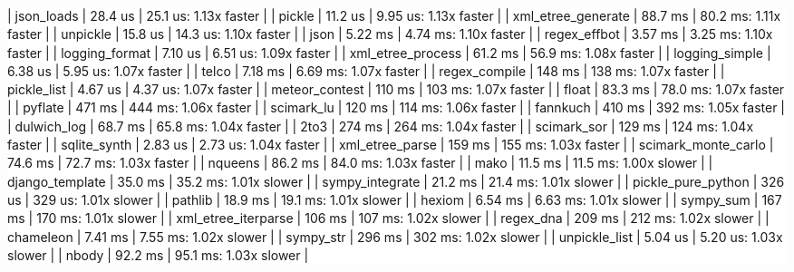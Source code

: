 | json_loads              | 28.4 us                                                | 25.1 us: 1.13x faster                                 |
| pickle                  | 11.2 us                                                | 9.95 us: 1.13x faster                                 |
| xml_etree_generate      | 88.7 ms                                                | 80.2 ms: 1.11x faster                                 |
| unpickle                | 15.8 us                                                | 14.3 us: 1.10x faster                                 |
| json                    | 5.22 ms                                                | 4.74 ms: 1.10x faster                                 |
| regex_effbot            | 3.57 ms                                                | 3.25 ms: 1.10x faster                                 |
| logging_format          | 7.10 us                                                | 6.51 us: 1.09x faster                                 |
| xml_etree_process       | 61.2 ms                                                | 56.9 ms: 1.08x faster                                 |
| logging_simple          | 6.38 us                                                | 5.95 us: 1.07x faster                                 |
| telco                   | 7.18 ms                                                | 6.69 ms: 1.07x faster                                 |
| regex_compile           | 148 ms                                                 | 138 ms: 1.07x faster                                  |
| pickle_list             | 4.67 us                                                | 4.37 us: 1.07x faster                                 |
| meteor_contest          | 110 ms                                                 | 103 ms: 1.07x faster                                  |
| float                   | 83.3 ms                                                | 78.0 ms: 1.07x faster                                 |
| pyflate                 | 471 ms                                                 | 444 ms: 1.06x faster                                  |
| scimark_lu              | 120 ms                                                 | 114 ms: 1.06x faster                                  |
| fannkuch                | 410 ms                                                 | 392 ms: 1.05x faster                                  |
| dulwich_log             | 68.7 ms                                                | 65.8 ms: 1.04x faster                                 |
| 2to3                    | 274 ms                                                 | 264 ms: 1.04x faster                                  |
| scimark_sor             | 129 ms                                                 | 124 ms: 1.04x faster                                  |
| sqlite_synth            | 2.83 us                                                | 2.73 us: 1.04x faster                                 |
| xml_etree_parse         | 159 ms                                                 | 155 ms: 1.03x faster                                  |
| scimark_monte_carlo     | 74.6 ms                                                | 72.7 ms: 1.03x faster                                 |
| nqueens                 | 86.2 ms                                                | 84.0 ms: 1.03x faster                                 |
| mako                    | 11.5 ms                                                | 11.5 ms: 1.00x slower                                 |
| django_template         | 35.0 ms                                                | 35.2 ms: 1.01x slower                                 |
| sympy_integrate         | 21.2 ms                                                | 21.4 ms: 1.01x slower                                 |
| pickle_pure_python      | 326 us                                                 | 329 us: 1.01x slower                                  |
| pathlib                 | 18.9 ms                                                | 19.1 ms: 1.01x slower                                 |
| hexiom                  | 6.54 ms                                                | 6.63 ms: 1.01x slower                                 |
| sympy_sum               | 167 ms                                                 | 170 ms: 1.01x slower                                  |
| xml_etree_iterparse     | 106 ms                                                 | 107 ms: 1.02x slower                                  |
| regex_dna               | 209 ms                                                 | 212 ms: 1.02x slower                                  |
| chameleon               | 7.41 ms                                                | 7.55 ms: 1.02x slower                                 |
| sympy_str               | 296 ms                                                 | 302 ms: 1.02x slower                                  |
| unpickle_list           | 5.04 us                                                | 5.20 us: 1.03x slower                                 |
| nbody                   | 92.2 ms                                                | 95.1 ms: 1.03x slower                                 |